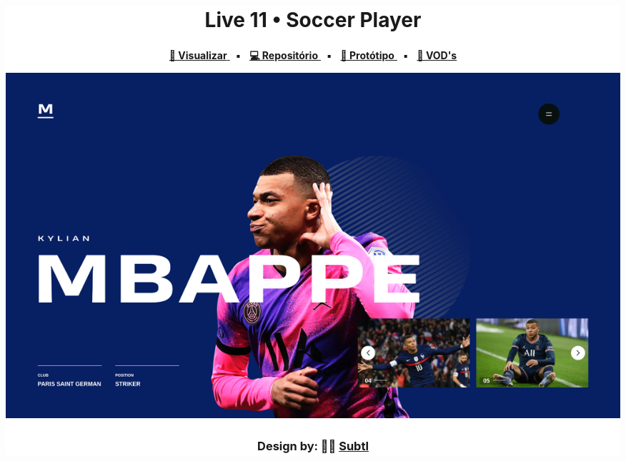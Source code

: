 <h1 align="center">
  Live 11 • Soccer Player
</h1>

<p align="center">
  <a href="https://soccer-player.leonardovargas.dev/">
    <b>🚀 Visualizar</b>
  </a>
  &nbsp;&nbsp;▪&nbsp;&nbsp;
  <a href="https://github.com/leovargasdev/soccer-player">
    <b>💻 Repositório</b>
  </a>
  &nbsp;&nbsp;▪&nbsp;&nbsp;
  <a href="https://www.figma.com/file/wwRTCuN8KFmY8HVQRD4Zjv/live-code?node-id=0%3A1">
    <b>🎨 Protótipo</b>
  </a>
  &nbsp;&nbsp;▪&nbsp;&nbsp;
  <a href="https://www.twitch.tv/collections/jf3NIbPe4BalVA">
    <b>🎥 VOD's</b>
  </a>
</p>

<p align="center">
  <img src="./preview.png" width="100%" />
</p>

<h3 align="center">
  Design by: 🙅‍♀️
  <a href="https://dribbble.com/subtl">
     Subtl
  </a>
</h3>